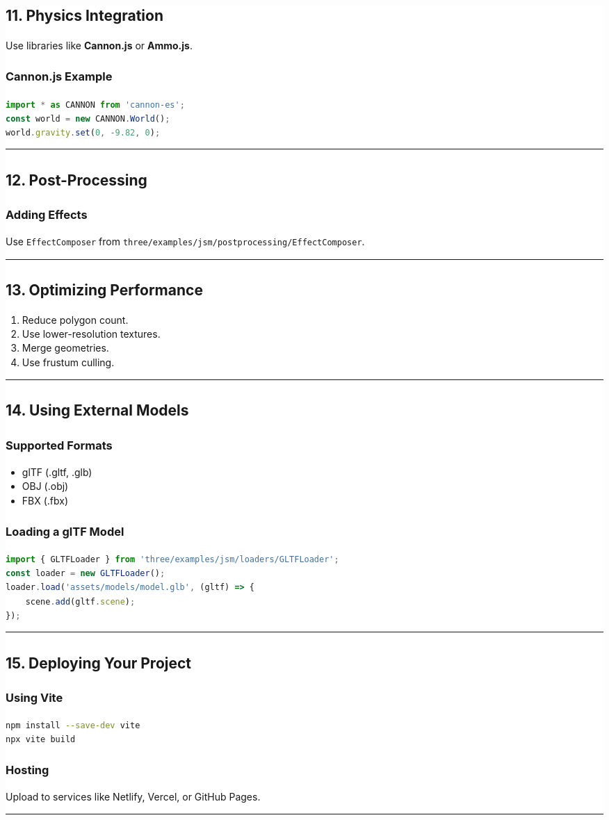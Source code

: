 
## 11. Physics Integration

Use libraries like **Cannon.js** or **Ammo.js**.

### Cannon.js Example
```javascript
import * as CANNON from 'cannon-es';
const world = new CANNON.World();
world.gravity.set(0, -9.82, 0);
```

---

## 12. Post-Processing

### Adding Effects
Use `EffectComposer` from `three/examples/jsm/postprocessing/EffectComposer`.

---

## 13. Optimizing Performance

1. Reduce polygon count.
2. Use lower-resolution textures.
3. Merge geometries.
4. Use frustum culling.

---

## 14. Using External Models

### Supported Formats
- glTF (.gltf, .glb)
- OBJ (.obj)
- FBX (.fbx)

### Loading a glTF Model
```javascript
import { GLTFLoader } from 'three/examples/jsm/loaders/GLTFLoader';
const loader = new GLTFLoader();
loader.load('assets/models/model.glb', (gltf) => {
    scene.add(gltf.scene);
});
```

---

## 15. Deploying Your Project

### Using Vite
```bash
npm install --save-dev vite
npx vite build
```

### Hosting
Upload to services like Netlify, Vercel, or GitHub Pages.

---

